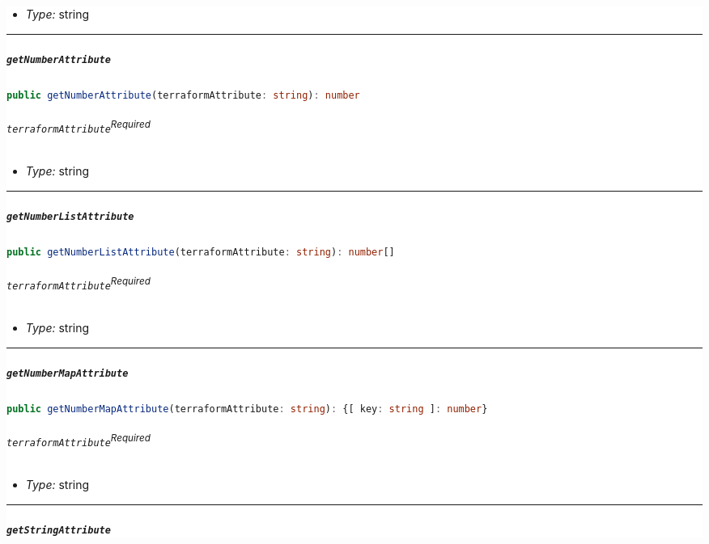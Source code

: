 - *Type:* string

---

##### `getNumberAttribute` <a name="getNumberAttribute" id="@cdktf/provider-spotinst.oceancdRolloutSpec.OceancdRolloutSpec.getNumberAttribute"></a>

```typescript
public getNumberAttribute(terraformAttribute: string): number
```

###### `terraformAttribute`<sup>Required</sup> <a name="terraformAttribute" id="@cdktf/provider-spotinst.oceancdRolloutSpec.OceancdRolloutSpec.getNumberAttribute.parameter.terraformAttribute"></a>

- *Type:* string

---

##### `getNumberListAttribute` <a name="getNumberListAttribute" id="@cdktf/provider-spotinst.oceancdRolloutSpec.OceancdRolloutSpec.getNumberListAttribute"></a>

```typescript
public getNumberListAttribute(terraformAttribute: string): number[]
```

###### `terraformAttribute`<sup>Required</sup> <a name="terraformAttribute" id="@cdktf/provider-spotinst.oceancdRolloutSpec.OceancdRolloutSpec.getNumberListAttribute.parameter.terraformAttribute"></a>

- *Type:* string

---

##### `getNumberMapAttribute` <a name="getNumberMapAttribute" id="@cdktf/provider-spotinst.oceancdRolloutSpec.OceancdRolloutSpec.getNumberMapAttribute"></a>

```typescript
public getNumberMapAttribute(terraformAttribute: string): {[ key: string ]: number}
```

###### `terraformAttribute`<sup>Required</sup> <a name="terraformAttribute" id="@cdktf/provider-spotinst.oceancdRolloutSpec.OceancdRolloutSpec.getNumberMapAttribute.parameter.terraformAttribute"></a>

- *Type:* string

---

##### `getStringAttribute` <a name="getStringAttribute" id="@cdktf/provider-spotinst.oceancdRolloutSpec.OceancdRolloutSpec.getStringAttribute"></a>
